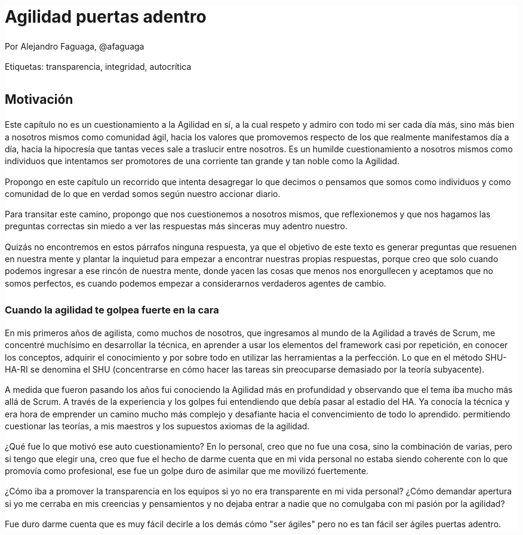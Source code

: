 # Agilidad puertas adentro

Por Alejandro Faguaga, @afaguaga

 

Etiquetas: transparencia, integridad, autocrítica

## Motivación

Este capítulo no es un cuestionamiento a la Agilidad en sí, a la cual respeto y admiro con todo mi ser cada día más, sino más bien a nosotros mismos como comunidad ágil, hacia los valores que promovemos respecto de los que realmente manifestamos día a día, hacia la hipocresía que tantas veces sale a traslucir entre nosotros. Es un humilde cuestionamiento a nosotros mismos como individuos que intentamos ser promotores de una corriente tan grande y tan noble como la Agilidad.

Propongo en este capítulo un recorrido que intenta desagregar lo que decimos o pensamos que somos como individuos y como comunidad de lo que en verdad somos según nuestro accionar diario.

Para transitar este camino, propongo que nos cuestionemos a nosotros mismos,  que reflexionemos y que nos hagamos las preguntas correctas sin miedo a ver las respuestas más sinceras muy adentro nuestro.

Quizás no encontremos en estos párrafos ninguna respuesta, ya que el objetivo de este texto es generar preguntas que resuenen en nuestra mente y plantar la inquietud para empezar a encontrar nuestras propias respuestas, porque creo que solo cuando podemos ingresar a ese rincón de nuestra mente, donde yacen las cosas que menos nos enorgullecen y aceptamos que no somos perfectos, es cuando podemos empezar a considerarnos verdaderos agentes de cambio.

### Cuando la agilidad te golpea fuerte en la cara

En mis primeros años de agilista, como muchos de nosotros, que ingresamos al mundo de la Agilidad a través de Scrum, me concentré muchísimo en desarrollar la técnica, en aprender a usar los elementos del framework casi por repetición, en conocer los conceptos, adquirir el conocimiento y por sobre todo en utilizar las herramientas a la perfección. Lo que en el método SHU-HA-RI se denomina el SHU (concentrarse en cómo hacer las tareas sin preocuparse demasiado por la teoría subyacente).

A medida que fueron pasando los años fui conociendo la Agilidad más en profundidad y observando que el tema iba mucho más allá de Scrum. A través de la experiencia y los golpes fui entendiendo que debía pasar al estadio del HA. Ya conocía la técnica y era hora de emprender un camino mucho más complejo y desafiante hacia el convencimiento de todo lo aprendido. permitiendo cuestionar las teorías, a mis maestros y los supuestos axiomas de la agilidad.

¿Qué fue lo que motivó ese auto cuestionamiento? En lo personal, creo que no fue una cosa, sino la combinación de varias, pero si tengo que elegir una, creo que fue el hecho de darme cuenta que en mi vida personal no estaba siendo coherente con lo que promovía como profesional, ese fue un golpe duro de asimilar que me movilizó fuertemente.

¿Cómo iba a promover la transparencia en los equipos si yo no era transparente en mi vida personal? ¿Cómo demandar apertura si yo me cerraba en mis creencias y pensamientos y no dejaba entrar a nadie que no comulgaba con mi pasión por la agilidad?

Fue duro darme cuenta que es muy fácil decirle a los demás cómo "ser ágiles" pero no es tan fácil ser ágiles puertas adentro.
